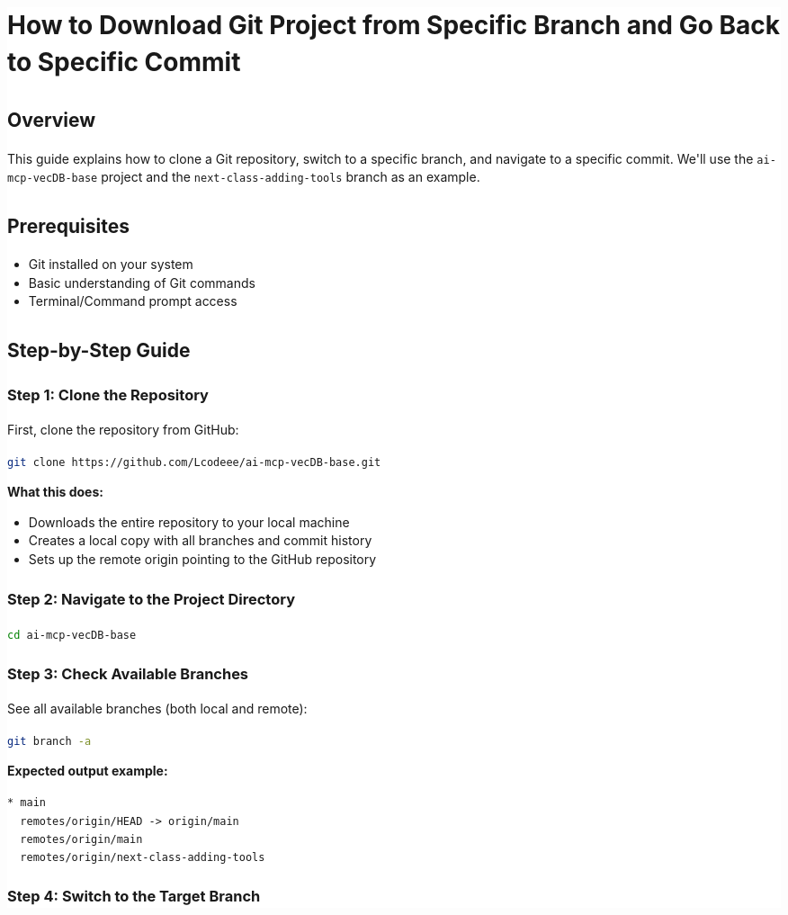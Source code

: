 # How to Download Git Project from Specific Branch and Go Back to Specific Commit

## Overview
This guide explains how to clone a Git repository, switch to a specific branch, and navigate to a specific commit. We'll use the `ai-mcp-vecDB-base` project and the `next-class-adding-tools` branch as an example.

## Prerequisites
- Git installed on your system
- Basic understanding of Git commands
- Terminal/Command prompt access

## Step-by-Step Guide

### Step 1: Clone the Repository

First, clone the repository from GitHub:

```bash
git clone https://github.com/Lcodeee/ai-mcp-vecDB-base.git
```

**What this does:**
- Downloads the entire repository to your local machine
- Creates a local copy with all branches and commit history
- Sets up the remote origin pointing to the GitHub repository

### Step 2: Navigate to the Project Directory

```bash
cd ai-mcp-vecDB-base
```

### Step 3: Check Available Branches

See all available branches (both local and remote):

```bash
git branch -a
```

**Expected output example:**
```
* main
  remotes/origin/HEAD -> origin/main
  remotes/origin/main
  remotes/origin/next-class-adding-tools
```

### Step 4: Switch to the Target Branch
